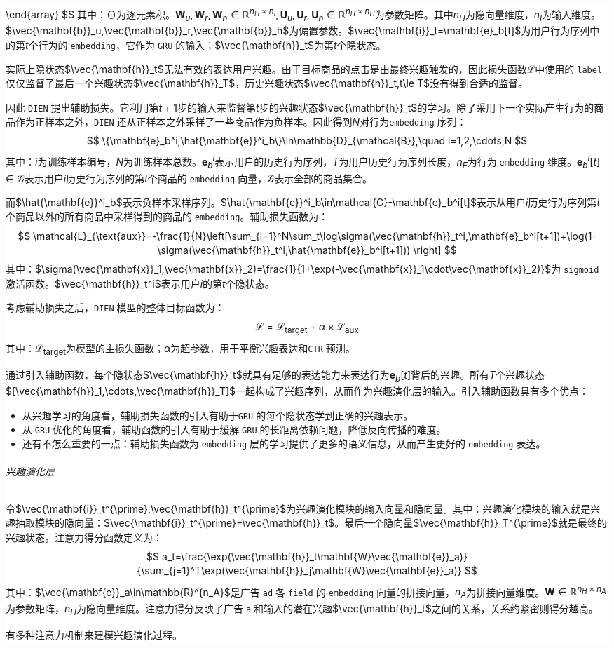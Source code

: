 \end{array}
$$
其中：$\odot$为逐元素积。$\mathbf{W}_u,\mathbf{W}_r,\mathbf{W}_h\in\mathbb{R}^{n_H\times n_I},\mathbf{U}_u,\mathbf{U}_r,\mathbf{U}_h\in\mathbb{R}^{n_H\times n_H}$为参数矩阵。其中$n_H$为隐向量维度，$n_I$为输入维度。$\vec{\mathbf{b}}_u,\vec{\mathbf{b}}_r,\vec{\mathbf{b}}_h$为偏置参数。$\vec{\mathbf{i}}_t=\mathbf{e}_b[t]$为用户行为序列中的第$t$个行为的 `embedding`，它作为 `GRU` 的输入；$\vec{\mathbf{h}}_t$为第$t$个隐状态。

实际上隐状态$\vec{\mathbf{h}}_t$无法有效的表达用户兴趣。由于目标商品的点击是由最终兴趣触发的，因此损失函数$\mathcal{L}$中使用的 `label` 仅仅监督了最后一个兴趣状态$\vec{\mathbf{h}}_T$，历史兴趣状态$\vec{\mathbf{h}}_t,t\le T$没有得到合适的监督。

因此 `DIEN` 提出辅助损失。它利用第$t+1$步的输入来监督第$t$步的兴趣状态$\vec{\mathbf{h}}_t$的学习。除了采用下一个实际产生行为的商品作为正样本之外，`DIEN` 还从正样本之外采样了一些商品作为负样本。因此得到$N$对行为`embedding` 序列：
$$
\{\mathbf{e}_b^i,\hat{\mathbf{e}}^i_b\}\in\mathbb{D}_{\mathcal{B}},\quad i=1,2,\cdots,N
$$
其中：$i$为训练样本编号，$N$为训练样本总数。$\mathbf{e}_b^i$表示用户的历史行为序列，$T$为用户历史行为序列长度，$n_E$为行为 `embedding` 维度。$\mathbf{e}_b^i[t]\in\mathcal{G}$表示用户$i$历史行为序列的第$t$个商品的 `embedding` 向量，$\mathcal{G}$表示全部的商品集合。

而$\hat{\mathbf{e}}^i_b$表示负样本采样序列。$\hat{\mathbf{e}}^i_b\in\mathcal{G}-\mathbf{e}_b^i[t]$​表示从用户$i$历史行为序列第$t$个商品以外的所有商品中采样得到的商品的 `embedding`。辅助损失函数为：
$$
\mathcal{L}_{\text{aux}}=-\frac{1}{N}\left[\sum_{i=1}^N\sum_t\log\sigma(\vec{\mathbf{h}}_t^i,\mathbf{e}_b^i[t+1])+\log(1-\sigma(\vec{\mathbf{h}}_t^i,\hat{\mathbf{e}}_b^i[t+1]))
\right]
$$
其中：$\sigma(\vec{\mathbf{x}}_1,\vec{\mathbf{x}}_2)=\frac{1}{1+\exp(-\vec{\mathbf{x}}_1\cdot\vec{\mathbf{x}}_2)}$为 `sigmoid` 激活函数。$\vec{\mathbf{h}}_t^i$表示用户$i$的第$t$个隐状态。

考虑辅助损失之后，`DIEN` 模型的整体目标函数为：
$$
\mathcal{L}=\mathcal{L}_{\text{target}}+\alpha\times\mathcal{L}_{\text{aux}}
$$
其中：$\mathcal{L}_{\text{target}}$为模型的主损失函数；$\alpha$为超参数，用于平衡兴趣表达和`CTR` 预测。

通过引入辅助函数，每个隐状态$\vec{\mathbf{h}}_t$就具有足够的表达能力来表达行为$\mathbf{e}_b[t]$背后的兴趣。所有$T$个兴趣状态$[\vec{\mathbf{h}}_1,\cdots,\vec{\mathbf{h}}_T]$一起构成了兴趣序列，从而作为兴趣演化层的输入。引入辅助函数具有多个优点：

- 从兴趣学习的角度看，辅助损失函数的引入有助于`GRU` 的每个隐状态学到正确的兴趣表示。
- 从 `GRU` 优化的角度看，辅助函数的引入有助于缓解 `GRU` 的长距离依赖问题，降低反向传播的难度。
- 还有不怎么重要的一点：辅助损失函数为 `embedding` 层的学习提供了更多的语义信息，从而产生更好的 `embedding` 表达。

###### 兴趣演化层

令$\vec{\mathbf{i}}_t^{\prime},\vec{\mathbf{h}}_t^{\prime}$为兴趣演化模块的输入向量和隐向量。其中：兴趣演化模块的输入就是兴趣抽取模块的隐向量：$\vec{\mathbf{i}}_t^{\prime}=\vec{\mathbf{h}}_t$。最后一个隐向量$\vec{\mathbf{h}}_T^{\prime}$就是最终的兴趣状态。注意力得分函数定义为：
$$
a_t=\frac{\exp(\vec{\mathbf{h}}_t\mathbf{W}\vec{\mathbf{e}}_a)}{\sum_{j=1}^T\exp(\vec{\mathbf{h}}_j\mathbf{W}\vec{\mathbf{e}}_a)}
$$
其中：$\vec{\mathbf{e}}_a\in\mathbb{R}^{n_A}$是广告 `ad` 各 `field` 的 `embedding` 向量的拼接向量，$n_A$为拼接向量维度。$\mathbf{W}\in\mathbb{R}^{n_H\times n_A}$为参数矩阵，$n_H$为隐向量维度。注意力得分反映了广告 `a` 和输入的潜在兴趣$\vec{\mathbf{h}}_t$之间的关系，关系约紧密则得分越高。

有多种注意力机制来建模兴趣演化过程。
